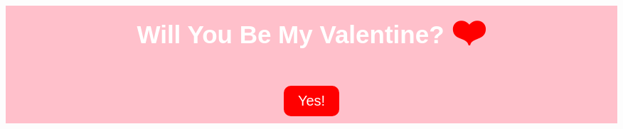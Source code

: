 <!DOCTYPE html>
<html lang="en">
<head>
    <meta charset="UTF-8">
    <meta name="viewport" content="width=device-width, initial-scale=1.0">
    <title>Will You Be My Valentine?</title>
    <style>
        body {
            background-color: pink;
            text-align: center;
            font-family: 'Arial', sans-serif;
            color: white;
        }
        h1 {
            margin-top: 50px;
            font-size: 2.5em;
        }
        .heart {
            color: red;
            font-size: 50px;
            animation: heartbeat 1s infinite;
        }
        @keyframes heartbeat {
            0% { transform: scale(1); }
            50% { transform: scale(1.2); }
            100% { transform: scale(1); }
        }
        .buttons {
            margin-top: 30px;
        }
        button {
            font-size: 20px;
            padding: 10px 20px;
            margin: 10px;
            border: none;
            border-radius: 10px;
            cursor: pointer;
        }
        .yes-btn {
            background-color: red;
            color: white;
        }
        .yes-btn:hover {
            background-color: darkred;
        }
        .hidden {
            display: none;
            margin-top: 20px;
            font-size: 1.5em;
        }
    </style>
</head>
<body>
    <h1>Will You Be My Valentine? <span class="heart">❤️</span></h1>
    <div class="buttons">
        <button class="yes-btn" onclick="showMessage()">Yes!</button>
    </div>
    <div id="message" class="hidden">
        Yay! You just made me the happiest person ever! 💖🥰
    </div>
    <script>
        function showMessage() {
            document.getElementById('message').style.display = 'block';
        }